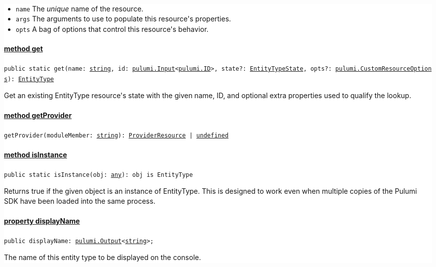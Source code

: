 * `name` The _unique_ name of the resource.
* `args` The arguments to use to populate this resource&#39;s properties.
* `opts` A bag of options that control this resource&#39;s behavior.

<h4 class="pdoc-member-header" id="EntityType-get">
<a class="pdoc-child-name" href="https://github.com/pulumi/pulumi-gcp/blob/d2a042ddab1ab562409b1b0e98628f0272e98ead/sdk/nodejs/diagflow/entityType.ts#L71">method <b>get</b></a>
</h4>


<pre class="highlight"><code><span class='kd'>public static </span>get(name: <span class='kd'><a href='https://developer.mozilla.org/en-US/docs/Web/JavaScript/Reference/Global_Objects/String'>string</a></span>, id: <a href='/docs/reference/pkg/nodejs/pulumi/pulumi/#Input'>pulumi.Input</a>&lt;<a href='/docs/reference/pkg/nodejs/pulumi/pulumi/#ID'>pulumi.ID</a>&gt;, state?: <a href='#EntityTypeState'>EntityTypeState</a>, opts?: <a href='/docs/reference/pkg/nodejs/pulumi/pulumi/#CustomResourceOptions'>pulumi.CustomResourceOptions</a>): <a href='#EntityType'>EntityType</a></code></pre>


Get an existing EntityType resource's state with the given name, ID, and optional extra
properties used to qualify the lookup.

<h4 class="pdoc-member-header" id="EntityType-getProvider">
<a class="pdoc-child-name" href="https://github.com/pulumi/pulumi-gcp/blob/d2a042ddab1ab562409b1b0e98628f0272e98ead/sdk/nodejs/diagflow/entityType.ts#L61">method <b>getProvider</b></a>
</h4>


<pre class="highlight"><code><span class='kd'></span>getProvider(moduleMember: <span class='kd'><a href='https://developer.mozilla.org/en-US/docs/Web/JavaScript/Reference/Global_Objects/String'>string</a></span>): <a href='/docs/reference/pkg/nodejs/pulumi/pulumi/#ProviderResource'>ProviderResource</a> | <span class='kd'><a href='https://developer.mozilla.org/en-US/docs/Web/JavaScript/Reference/Global_Objects/undefined'>undefined</a></span></code></pre>

<h4 class="pdoc-member-header" id="EntityType-isInstance">
<a class="pdoc-child-name" href="https://github.com/pulumi/pulumi-gcp/blob/d2a042ddab1ab562409b1b0e98628f0272e98ead/sdk/nodejs/diagflow/entityType.ts#L82">method <b>isInstance</b></a>
</h4>


<pre class="highlight"><code><span class='kd'>public static </span>isInstance(obj: <span class='kd'><a href='https://www.typescriptlang.org/docs/handbook/basic-types.html#any'>any</a></span>): obj is EntityType</code></pre>


Returns true if the given object is an instance of EntityType.  This is designed to work even
when multiple copies of the Pulumi SDK have been loaded into the same process.

<h4 class="pdoc-member-header" id="EntityType-displayName">
<a class="pdoc-child-name" href="https://github.com/pulumi/pulumi-gcp/blob/d2a042ddab1ab562409b1b0e98628f0272e98ead/sdk/nodejs/diagflow/entityType.ts#L92">property <b>displayName</b></a>
</h4>

<pre class="highlight"><code><span class='kd'>public </span>displayName: <a href='/docs/reference/pkg/nodejs/pulumi/pulumi/#Output'>pulumi.Output</a>&lt;<span class='kd'><a href='https://developer.mozilla.org/en-US/docs/Web/JavaScript/Reference/Global_Objects/String'>string</a></span>&gt;;</code></pre>

The name of this entity type to be displayed on the console.
